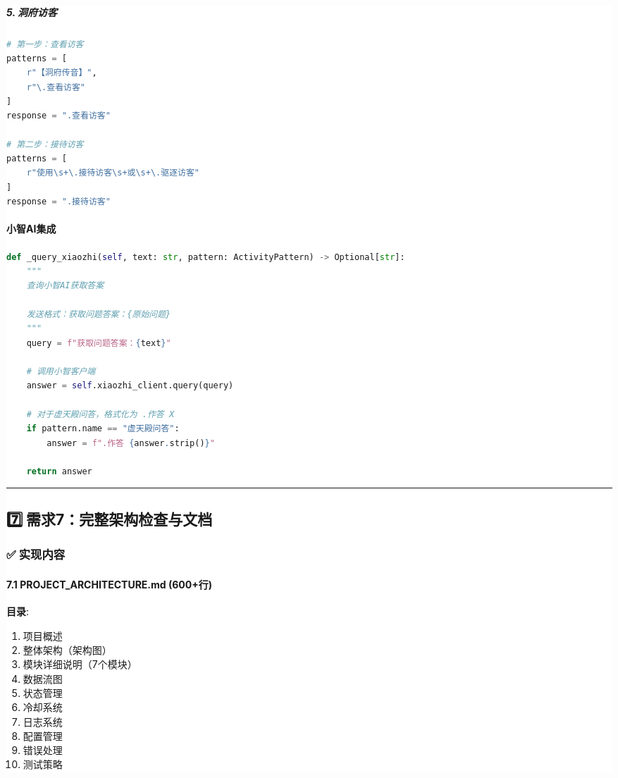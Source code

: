 ##### 5. 洞府访客
```python
# 第一步：查看访客
patterns = [
    r"【洞府传音】",
    r"\.查看访客"
]
response = ".查看访客"

# 第二步：接待访客
patterns = [
    r"使用\s+\.接待访客\s+或\s+\.驱逐访客"
]
response = ".接待访客"
```

#### 小智AI集成
```python
def _query_xiaozhi(self, text: str, pattern: ActivityPattern) -> Optional[str]:
    """
    查询小智AI获取答案
    
    发送格式：获取问题答案：{原始问题}
    """
    query = f"获取问题答案：{text}"
    
    # 调用小智客户端
    answer = self.xiaozhi_client.query(query)
    
    # 对于虚天殿问答，格式化为 .作答 X
    if pattern.name == "虚天殿问答":
        answer = f".作答 {answer.strip()}"
    
    return answer
```

---

## 7️⃣ 需求7：完整架构检查与文档

### ✅ 实现内容

#### 7.1 PROJECT_ARCHITECTURE.md (600+行)
**目录**:
1. 项目概述
2. 整体架构（架构图）
3. 模块详细说明（7个模块）
4. 数据流图
5. 状态管理
6. 冷却系统
7. 日志系统
8. 配置管理
9. 错误处理
10. 测试策略

